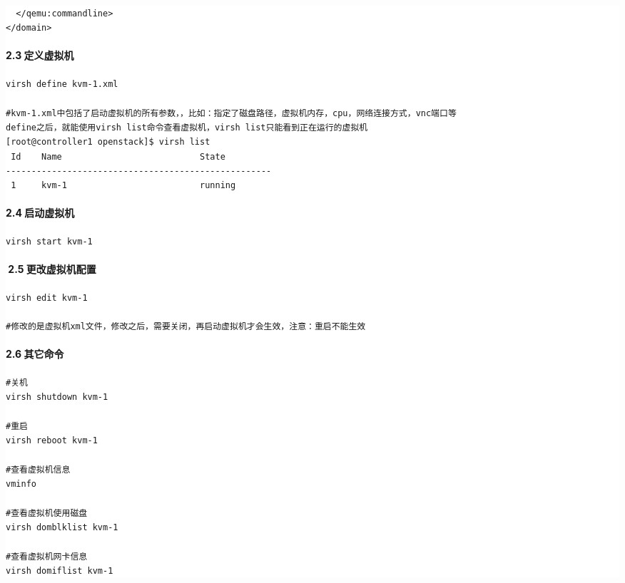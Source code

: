      </qemu:commandline>
    </domain>





#### 2.3 定义虚拟机



    
    virsh define kvm-1.xml
     
    #kvm-1.xml中包括了启动虚拟机的所有参数，，比如：指定了磁盘路径，虚拟机内存，cpu，网络连接方式，vnc端口等
    define之后，就能使用virsh list命令查看虚拟机，virsh list只能看到正在运行的虚拟机
    [root@controller1 openstack]$ virsh list
     Id    Name                           State
    ----------------------------------------------------
     1     kvm-1                          running




#### 2.4 启动虚拟机



    
    virsh start kvm-1




####  2.5 更改虚拟机配置



    
    virsh edit kvm-1
     
    #修改的是虚拟机xml文件，修改之后，需要关闭，再启动虚拟机才会生效，注意：重启不能生效




#### 2.6 其它命令



    
    #关机
    virsh shutdown kvm-1
     
    #重启
    virsh reboot kvm-1
     
    #查看虚拟机信息
    vminfo
     
    #查看虚拟机使用磁盘
    virsh domblklist kvm-1
     
    #查看虚拟机网卡信息
    virsh domiflist kvm-1


